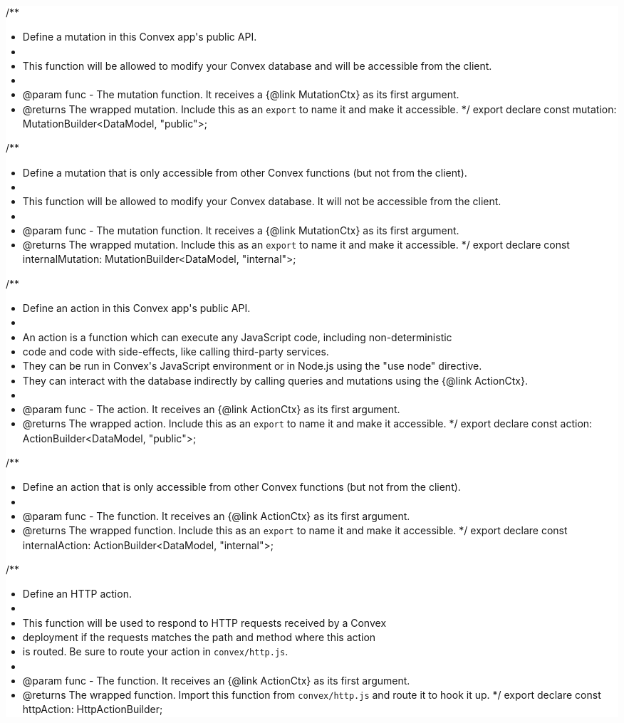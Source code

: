 /**
 * Define a mutation in this Convex app's public API.
 *
 * This function will be allowed to modify your Convex database and will be accessible from the client.
 *
 * @param func - The mutation function. It receives a {@link MutationCtx} as its first argument.
 * @returns The wrapped mutation. Include this as an `export` to name it and make it accessible.
 */
export declare const mutation: MutationBuilder<DataModel, "public">;

/**
 * Define a mutation that is only accessible from other Convex functions (but not from the client).
 *
 * This function will be allowed to modify your Convex database. It will not be accessible from the client.
 *
 * @param func - The mutation function. It receives a {@link MutationCtx} as its first argument.
 * @returns The wrapped mutation. Include this as an `export` to name it and make it accessible.
 */
export declare const internalMutation: MutationBuilder<DataModel, "internal">;

/**
 * Define an action in this Convex app's public API.
 *
 * An action is a function which can execute any JavaScript code, including non-deterministic
 * code and code with side-effects, like calling third-party services.
 * They can be run in Convex's JavaScript environment or in Node.js using the "use node" directive.
 * They can interact with the database indirectly by calling queries and mutations using the {@link ActionCtx}.
 *
 * @param func - The action. It receives an {@link ActionCtx} as its first argument.
 * @returns The wrapped action. Include this as an `export` to name it and make it accessible.
 */
export declare const action: ActionBuilder<DataModel, "public">;

/**
 * Define an action that is only accessible from other Convex functions (but not from the client).
 *
 * @param func - The function. It receives an {@link ActionCtx} as its first argument.
 * @returns The wrapped function. Include this as an `export` to name it and make it accessible.
 */
export declare const internalAction: ActionBuilder<DataModel, "internal">;

/**
 * Define an HTTP action.
 *
 * This function will be used to respond to HTTP requests received by a Convex
 * deployment if the requests matches the path and method where this action
 * is routed. Be sure to route your action in `convex/http.js`.
 *
 * @param func - The function. It receives an {@link ActionCtx} as its first argument.
 * @returns The wrapped function. Import this function from `convex/http.js` and route it to hook it up.
 */
export declare const httpAction: HttpActionBuilder;
